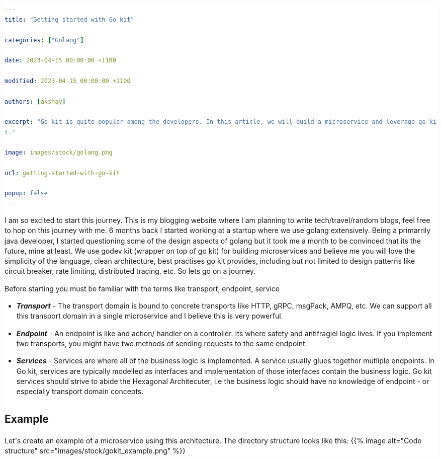 ```yaml
---
title: "Getting started with Go kit"

categories: ["Golang"]

date: 2023-04-15 00:00:00 +1100

modified: 2023-04-15 00:00:00 +1100

authors: [akshay]

excerpt: "Go kit is quite popular among the developers. In this article, we will build a microservice and leverage go kit."

image: images/stock/golang.png

url: getting-started-with-go-kit

popup: false
---
```


I am so excited to start this journey. This is my blogging website where I am planning to write tech/travel/random blogs, feel free to hop on this journey with me. 6 months back I started working at a startup where we use golang extensively. Being a primarrily java developer, I started questioning some of the design aspects of golang but it took me a month to be convinced that its the future, mine at least. We use godev kit (wrapper on top of go kit) for building microservices and believe me you will love the simplicity of the language, clean architecture, best practises go kit provides, including but not limited to design patterns like circuit breaker, rate limiting, distributed tracing, etc. So lets go on a journey.

Before starting you must be familiar with the terms like transport, endpoint, service

- **_Transport_** - The transport domain is bound to concrete transports like HTTP, gRPC, msgPack, AMPQ, etc. We can support all this transport domain in a single microservice and I believe this is very powerful.

- **_Endpoint_** - An endpoint is like and action/ handler on a controller. Its where safety and antifragiel logic lives. If you implement two transports, you might have two methods of sending requests to the same endpoint.

- **_Services_** - Services are where all of the business logic is implemented. A service usually glues together mutliple endpoints. In Go kit, services are typically modelled as interfaces and implementation of those interfaces contain the business logic. Go kit services should strive to abide the Hexagonal Architecuter, i.e the business logic should have no knowledge of endpoint - or especially transport domain concepts.

## Example

Let's create an example of a microservice using this architecture. The directory structure looks like this:
{{% image alt="Code structure" src="images/stock/gokit_example.png" %}}
